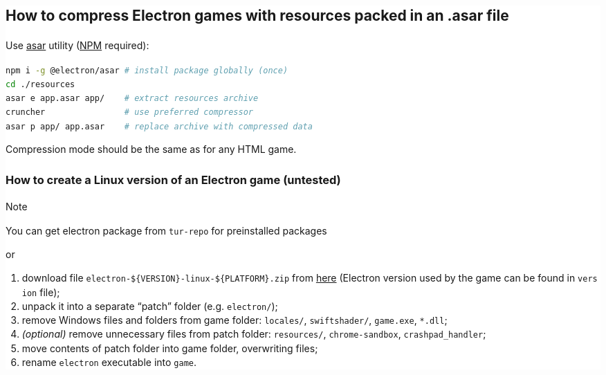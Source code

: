 ## How to compress Electron games with resources packed in an .asar file

Use [asar][asar] utility ([NPM][NodeJS] required):
```bash
npm i -g @electron/asar # install package globally (once)
cd ./resources
asar e app.asar app/    # extract resources archive
cruncher                # use preferred compressor
asar p app/ app.asar    # replace archive with compressed data
```
Compression mode should be the same as for any HTML game.

### How to create a Linux version of an Electron game (untested)

> [!Note]
> You can get electron package from `tur-repo` for preinstalled packages

or

1. download file `electron-${VERSION}-linux-${PLATFORM}.zip` from [here][Electron] (Electron version used by the game
   can be found in `version` file);
2. unpack it into a separate “patch” folder (e.g. `electron/`);
3. remove Windows files and folders from game folder: `locales/`, `swiftshader/`, `game.exe`, `*.dll`;
4. _(optional)_ remove unnecessary files from patch folder: `resources/`, `chrome-sandbox`, `crashpad_handler`;
5. move contents of patch folder into game folder, overwriting files;
6. rename `electron` executable into `game`.


[Cruncher]: https://f95zone.to/threads/cruncher.10227/
[webp-header-fix]: tools/webp-header-fix.py
[parallel]: https://www.gnu.org/software/parallel/
[rpatool]: tools/rpatool
[MvDecryptor]: tools/MvDecryptor
[RgssDecryptor script]: #setup-using-mono-see-attached-file
[WebP method]: https://manpages.debian.org/testing/webp/cwebp.1.en.html#m
[parallel-bug]: https://savannah.gnu.org/bugs/?62234
[RgssDecryptor]: tools/RgssDecrypter.exe
[RgssDecryptor build]: tools/RgssDecrypter.md
[RgssDecryptor windows]: https://github.com/usagirei/RGSS-Decryptor/releases
[q4wine]: https://q4wine.brezblock.org.ua/screenshots
[winetricks]: https://github.com/Winetricks/winetricks#installing
[NodeJS]: https://nodejs.org/
[decryptor]: tools/soldata-decryptor.7z
[decryptor comment]: https://f95zone.to/threads/school-of-lust.6555/post-5448092
[asar]: https://www.npmjs.com/package/@electron/asar
[Electron]: https://github.com/electron/electron/releases
